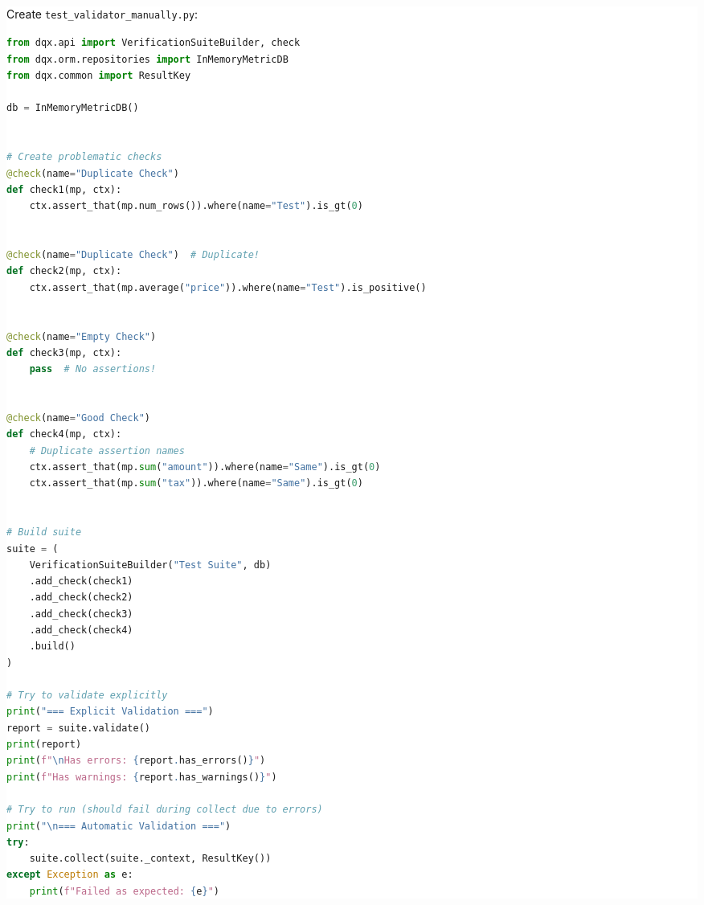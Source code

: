 Create `test_validator_manually.py`:

```python
from dqx.api import VerificationSuiteBuilder, check
from dqx.orm.repositories import InMemoryMetricDB
from dqx.common import ResultKey

db = InMemoryMetricDB()


# Create problematic checks
@check(name="Duplicate Check")
def check1(mp, ctx):
    ctx.assert_that(mp.num_rows()).where(name="Test").is_gt(0)


@check(name="Duplicate Check")  # Duplicate!
def check2(mp, ctx):
    ctx.assert_that(mp.average("price")).where(name="Test").is_positive()


@check(name="Empty Check")
def check3(mp, ctx):
    pass  # No assertions!


@check(name="Good Check")
def check4(mp, ctx):
    # Duplicate assertion names
    ctx.assert_that(mp.sum("amount")).where(name="Same").is_gt(0)
    ctx.assert_that(mp.sum("tax")).where(name="Same").is_gt(0)


# Build suite
suite = (
    VerificationSuiteBuilder("Test Suite", db)
    .add_check(check1)
    .add_check(check2)
    .add_check(check3)
    .add_check(check4)
    .build()
)

# Try to validate explicitly
print("=== Explicit Validation ===")
report = suite.validate()
print(report)
print(f"\nHas errors: {report.has_errors()}")
print(f"Has warnings: {report.has_warnings()}")

# Try to run (should fail during collect due to errors)
print("\n=== Automatic Validation ===")
try:
    suite.collect(suite._context, ResultKey())
except Exception as e:
    print(f"Failed as expected: {e}")
```
